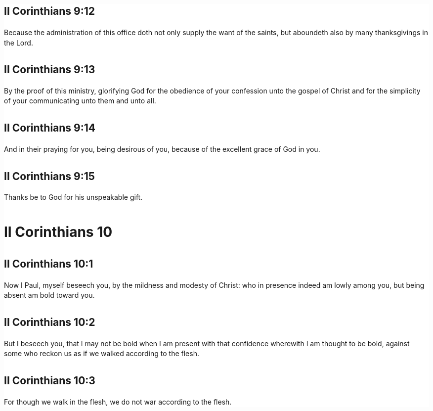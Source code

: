 ## II Corinthians 9:12

Because the administration of this office doth not only supply the want of the saints, but aboundeth also by many thanksgivings in the Lord.


<a id="org5cf4470"></a>

## II Corinthians 9:13

By the proof of this ministry, glorifying God for the obedience of your confession unto the gospel of Christ and for the simplicity of your communicating unto them and unto all.


<a id="orgafdd695"></a>

## II Corinthians 9:14

And in their praying for you, being desirous of you, because of the excellent grace of God in you.


<a id="org5d6d154"></a>

## II Corinthians 9:15

Thanks be to God for his unspeakable gift. 


<a id="orgcf66ab4"></a>

# II Corinthians 10


<a id="orgf51cde7"></a>

## II Corinthians 10:1

Now I Paul, myself beseech you, by the mildness and modesty of Christ: who in presence indeed am lowly among you, but being absent am bold toward you.


<a id="orgc79ec1c"></a>

## II Corinthians 10:2

But I beseech you, that I may not be bold when I am present with that confidence wherewith I am thought to be bold, against some who reckon us as if we walked according to the flesh.


<a id="org3b12ea9"></a>

## II Corinthians 10:3

For though we walk in the flesh, we do not war according to the flesh.
